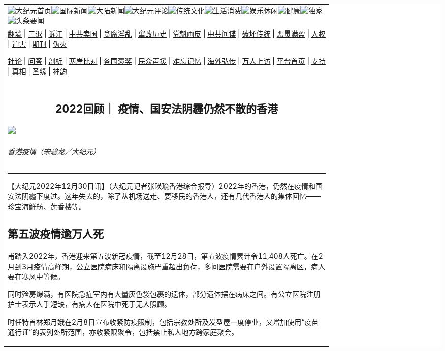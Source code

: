 <a name="1" id="1" target="_blank"></a><span id="1"></span>
<table align=center border="0"><tr><td colspan="2" VALIGN=TOP><a href="https://github.com/19920513/djy/blob/master/gb/nf1351518.md#1"><img src="https://raw.githubusercontent.com/19920513/www/master/t/djy/1.jpg" title="大纪元首页" alt="大纪元首页"></a><a href="https://github.com/19920513/djy/blob/master/gb/n24hr.md#1"><img src="https://raw.githubusercontent.com/19920513/www/master/t/djy/3.jpg" title="国际新闻" alt="国际新闻"></a><a href="https://github.com/19920513/djy/blob/master/gb/nsc413.md#1"><img src="https://raw.githubusercontent.com/19920513/www/master/t/djy/4.jpg" title="大陆新闻" alt="大陆新闻"></a><a href="https://github.com/19920513/djy/blob/master/gb/news392.md#1"><img src="https://raw.githubusercontent.com/19920513/www/master/t/djy/5.jpg" title="大纪元评论" alt="大纪元评论"></a><a href="https://github.com/19920513/djy/blob/master/gb/news2007.md#1"><img src="https://raw.githubusercontent.com/19920513/www/master/t/djy/6.jpg" title="传统文化" alt="传统文化"></a><a href="https://github.com/19920513/djy/blob/master/gb/news2008.md#1"><img src="https://raw.githubusercontent.com/19920513/www/master/t/djy/7.jpg" title="生活消费" alt="生活消费"></a><a href="https://github.com/19920513/djy/blob/master/gb/ncyule.md#1"><img src="https://raw.githubusercontent.com/19920513/www/master/t/djy/8.jpg" title="娱乐休闲" alt="娱乐休闲"></a><a href="https://github.com/19920513/djy/blob/master/gb/nsc1002.md#1"><img src="https://raw.githubusercontent.com/19920513/www/master/t/djy/9.jpg" title="健康" alt="健康"></a><a href="https://github.com/19920513/djy/blob/master/gb/nf6092.md#1"><img src="https://raw.githubusercontent.com/19920513/www/master/t/djy/10a.jpg" title="独家" alt="独家"></a><a href="https://github.com/19920513/djy/blob/master/gb/nf4514.md#1"><img src="https://raw.githubusercontent.com/19920513/www/master/t/djy/12a.jpg" title="头条要闻" alt="头条要闻"></a></td></tr>
<tr><td colspan="2" VALIGN=TOP><a target="_blank" href="https://github.com/19920513/www/blob/master/README.md?zsrh#1">翻墙</a> | <a target="_blank" href="https://github.com/19920513/djy/blob/master/gb/nf5657.md#1">三退</a> | <a target="_blank" href="https://github.com/19920513/djy/blob/master/gb/nf6124.md#1">诉江</a> | <a target="_blank" href="https://github.com/19920513/djy/blob/master/gb/nf1176117.md#1">中共卖国</a> | <a target="_blank" href="https://github.com/19920513/djy/blob/master/gb/nf5773.md#1">贪腐淫乱</a> | <a target="_blank" href="https://github.com/19920513/djy/blob/master/gb/nf1176115.md#1">窜改历史</a> | <a target="_blank" href="https://github.com/19920513/djy/blob/master/gb/nf1176107.md#1">党魁画皮</a> | <a target="_blank" href="https://github.com/19920513/djy/blob/master/gb/nf1320400.md#1">中共间谍</a> | <a target="_blank" href="https://github.com/19920513/djy/blob/master/gb/nf1176114.md#1">破坏传统</a> | <a target="_blank" href="https://github.com/19920513/ntdtv/blob/master/gb/prog447_1.md#1">恶贯满盈</a> | <a target="_blank" href="https://github.com/19920513/djy/blob/master/gb/ncid278.md#1">人权</a> | <a target="_blank" href="https://github.com/19920513/djy/blob/master/gb/nf1176111.md#1">迫害</a> | <a target="_blank" href="https://gitlab.com/szzdlab/mh-qikan/blob/master/README.md#1">期刊</a> | <a target="_blank" href="https://github.com/19920513/djy/blob/master/gb/nf5562.md#1">伪火</a></p><p><a target="_blank" href="https://github.com/19920513/djy/blob/master/gb/9p.md#1">社论</a> | <a target="_blank" href="https://github.com/19920513/djy/blob/master/gb/nf4378.md#1">问答</a> | <a target="_blank" href="https://github.com/19920513/djy/blob/master/gb/nf5792.md#1">剖析</a> | <a target="_blank" href="https://github.com/19920513/djy/blob/master/gb/nf5735.md#1">两岸比对</a> | <a target="_blank" href="https://github.com/19920513/djy/blob/master/gb/nf6119.md#1">各国褒奖</a> | <a target="_blank" href="https://github.com/19920513/djy/blob/master/gb/nf6120.md#1">民众声援</a> | <a target="_blank" href="https://github.com/19920513/djy/blob/master/gb/nf1188594.md#1">难忘记忆</a> | <a target="_blank" href="https://github.com/19920513/djy/blob/master/gb/nf3180.md#1">海外弘传</a> | <a target="_blank" href="https://github.com/19920513/djy/blob/master/gb/nf5410.md#1">万人上访</a> | <a target="_blank" href="https://github.com/19920513/www/blob/master/README.md?zsrh#1">平台首页</a> | <a target="_blank" href="https://github.com/19920513/djy/blob/master/gb/nf4386.md#1">支持</a> | <a target="_blank" href="https://github.com/19920513/djy/blob/master/gb/nf4389.md#1">真相</a> | <a target="_blank" href="https://github.com/19920513/djy/blob/master/gb/nf5790.md#1">圣缘</a> | <a target="_blank" href="https://github.com/19920513/djy/blob/master/gb/nf4786.md#1">神韵</a></td></tr>
<tr><td VALIGN=TOP width="626"><h2 align=center>2022回顾｜ 疫情、国安法阴霾仍然不散的香港</h2>
<img width="600" src="https://i.epochtimes.com/assets/uploads/2022/12/id13894820-DSC_0702@1200x1200-600x400.jpg" />
<h6>香港疫情（宋碧龙／大纪元）
</h6>
<hr>
	<p>【大纪元2022年12月30日讯】（大纪元记者张瑛瑜<ahref="https://github.com/19920513/djy/blob/master/gb/tag/%E9%A6%99%E6%B8%AF.md#1">香港</a>综合报导）2022年的香港，仍然在<ahref="https://github.com/19920513/djy/blob/master/gb/tag/%E7%96%AB%E6%83%85.md#1">疫情</a>和<ahref="https://github.com/19920513/djy/blob/master/gb/tag/%E5%9B%BD%E5%AE%89%E6%B3%95.md#1">国安法</a>阴霾下度过。这年失去的，除了从机场送走、要移民的<ahref="https://github.com/19920513/djy/blob/master/gb/tag/%E9%A6%99%E6%B8%AF.md#1">香港</a>人，还有几代香港人的集体回忆——珍宝海鲜舫、莲香楼等。</p>
<h2>第五波<ahref="https://github.com/19920513/djy/blob/master/gb/tag/%E7%96%AB%E6%83%85.md#1">疫情</a>逾万人死</h2>
<p>甫踏入2022年，香港迎来第五波新冠疫情，截至12月28日，第五波疫情累计令11,408人死亡。在2月到3月疫情高峰期，公立医院病床和隔离设施严重超出负荷，多间医院需要在户外设置隔离区，病人要在寒风中等候。</p>
<p>同时殓房爆满，有医院急症室内有大量灰色袋包裹的遗体，部分遗体摆在病床之间。有公立医院注册护士表示人手短缺，有病人在医院中死于无人照顾。</p>
<p>时任特首林郑月娥在2月8日宣布收紧防疫限制，包括宗教处所及发型屋一度停业，又增加使用“疫苗通行证”的表列处所范围，亦收紧限聚令，包括禁止私人地方跨家庭聚会。</p>
